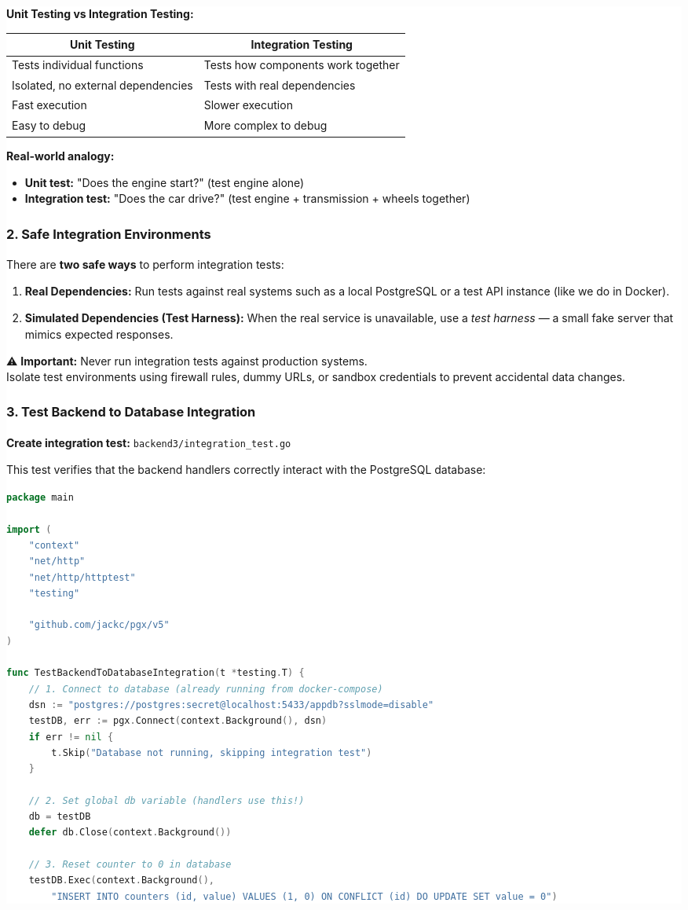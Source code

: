**Unit Testing vs Integration Testing:**

| Unit Testing                       | Integration Testing                |
| ---------------------------------- | ---------------------------------- |
| Tests individual functions         | Tests how components work together |
| Isolated, no external dependencies | Tests with real dependencies       |
| Fast execution                     | Slower execution                   |
| Easy to debug                      | More complex to debug              |

**Real-world analogy:**

- **Unit test:** "Does the engine start?" (test engine alone)
- **Integration test:** "Does the car drive?" (test engine + transmission + wheels together)

### 2. **Safe Integration Environments**

There are **two safe ways** to perform integration tests:

1. **Real Dependencies:**
   Run tests against real systems such as a local PostgreSQL or a test API instance (like we do in Docker).

2. **Simulated Dependencies (Test Harness):**
   When the real service is unavailable, use a *test harness* — a small fake server that mimics expected responses.

⚠️ **Important:**
Never run integration tests against production systems.  
Isolate test environments using firewall rules, dummy URLs, or sandbox credentials to prevent accidental data changes.

### 3. **Test Backend to Database Integration**

**Create integration test:** `backend3/integration_test.go`

This test verifies that the backend handlers correctly interact with the PostgreSQL database:

```go
package main

import (
    "context"
    "net/http"
    "net/http/httptest"
    "testing"

    "github.com/jackc/pgx/v5"
)

func TestBackendToDatabaseIntegration(t *testing.T) {
    // 1. Connect to database (already running from docker-compose)
    dsn := "postgres://postgres:secret@localhost:5433/appdb?sslmode=disable"
    testDB, err := pgx.Connect(context.Background(), dsn)
    if err != nil {
        t.Skip("Database not running, skipping integration test")
    }

    // 2. Set global db variable (handlers use this!)
    db = testDB
    defer db.Close(context.Background())

    // 3. Reset counter to 0 in database
    testDB.Exec(context.Background(),
        "INSERT INTO counters (id, value) VALUES (1, 0) ON CONFLICT (id) DO UPDATE SET value = 0")

```